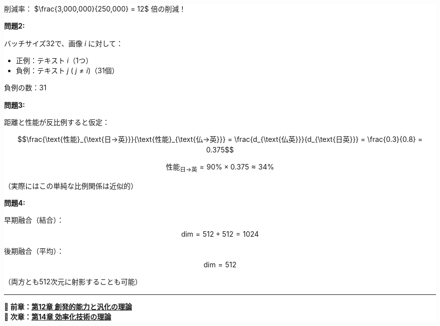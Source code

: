 削減率： $\frac{3,000,000}{250,000} = 12$ 倍の削減！

**問題2:**

バッチサイズ32で、画像 $i$ に対して：
- 正例：テキスト $i$（1つ）
- 負例：テキスト $j$ ( $j \neq i$)（31個）

負例の数：31

**問題3:**

距離と性能が反比例すると仮定：

$$\frac{\text{性能}_{\text{日→英}}}{\text{性能}_{\text{仏→英}}} = \frac{d_{\text{仏英}}}{d_{\text{日英}}} = \frac{0.3}{0.8} = 0.375$$

$$\text{性能}_{\text{日→英}} = 90\% \times 0.375 \approx 34\%$$

（実際にはこの単純な比例関係は近似的）

**問題4:**

早期融合（結合）：
$$\text{dim} = 512 + 512 = 1024$$

後期融合（平均）：
$$\text{dim} = 512$$

（両方とも512次元に射影することも可能）

---

**📖 前章：[第12章 創発的能力と汎化の理論](./第12章_創発的能力と汎化の理論.md)**  
**📖 次章：[第14章 効率化技術の理論](./第14章_効率化技術の理論.md)**
